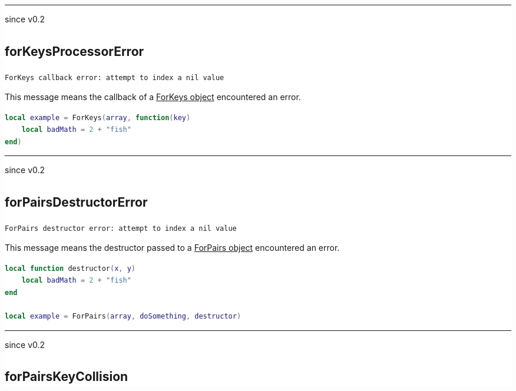 -----

<div class="fusiondoc-error-api-section" markdown>
<p class="fusiondoc-api-pills">
	<span class="fusiondoc-api-pill-since">since v0.2</span>
</p>

## forKeysProcessorError

```
ForKeys callback error: attempt to index a nil value
```

This message means the callback of a [ForKeys object](../state/forkeys)
encountered an error.

```Lua
local example = ForKeys(array, function(key)
	local badMath = 2 + "fish"
end)
```
</div>

-----

<div class="fusiondoc-error-api-section" markdown>
<p class="fusiondoc-api-pills">
	<span class="fusiondoc-api-pill-since">since v0.2</span>
</p>

## forPairsDestructorError

```
ForPairs destructor error: attempt to index a nil value
```

This message means the destructor passed to a [ForPairs object](../state/forpairs)
encountered an error.

```Lua
local function destructor(x, y)
	local badMath = 2 + "fish"
end

local example = ForPairs(array, doSomething, destructor)
```
</div>

-----

<div class="fusiondoc-error-api-section" markdown>
<p class="fusiondoc-api-pills">
	<span class="fusiondoc-api-pill-since">since v0.2</span>
</p>

## forPairsKeyCollision
